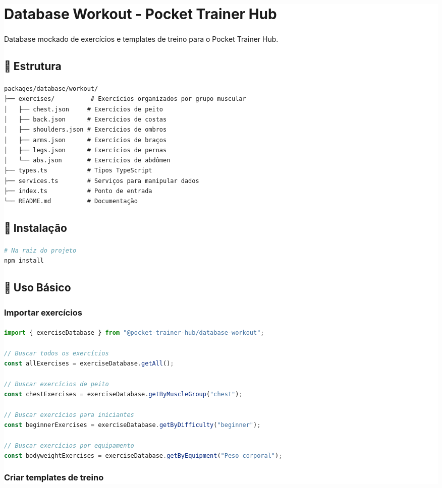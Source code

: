 # Database Workout - Pocket Trainer Hub

Database mockado de exercícios e templates de treino para o Pocket Trainer Hub.

## 📁 Estrutura

```
packages/database/workout/
├── exercises/          # Exercícios organizados por grupo muscular
│   ├── chest.json     # Exercícios de peito
│   ├── back.json      # Exercícios de costas
│   ├── shoulders.json # Exercícios de ombros
│   ├── arms.json      # Exercícios de braços
│   ├── legs.json      # Exercícios de pernas
│   └── abs.json       # Exercícios de abdômen
├── types.ts           # Tipos TypeScript
├── services.ts        # Serviços para manipular dados
├── index.ts           # Ponto de entrada
└── README.md          # Documentação
```

## 🚀 Instalação

```bash
# Na raiz do projeto
npm install
```

## 📖 Uso Básico

### Importar exercícios

```typescript
import { exerciseDatabase } from "@pocket-trainer-hub/database-workout";

// Buscar todos os exercícios
const allExercises = exerciseDatabase.getAll();

// Buscar exercícios de peito
const chestExercises = exerciseDatabase.getByMuscleGroup("chest");

// Buscar exercícios para iniciantes
const beginnerExercises = exerciseDatabase.getByDifficulty("beginner");

// Buscar exercícios por equipamento
const bodyweightExercises = exerciseDatabase.getByEquipment("Peso corporal");
```

### Criar templates de treino
